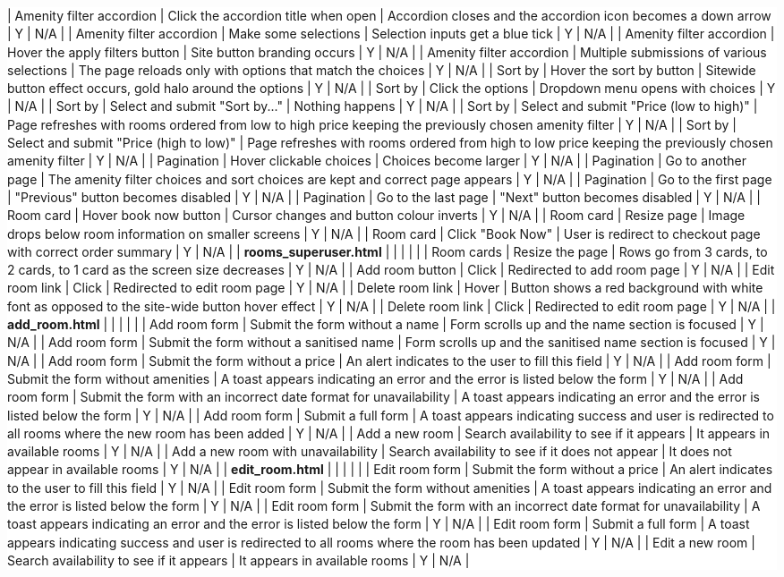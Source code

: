 | Amenity filter accordion | Click the accordion title when open | Accordion closes and the accordion icon becomes a down arrow | Y | N/A |
| Amenity filter accordion | Make some selections | Selection inputs get a blue tick | Y | N/A |
| Amenity filter accordion | Hover the apply filters button | Site button branding occurs | Y | N/A |
| Amenity filter accordion | Multiple submissions of various selections | The page reloads only with options that match the choices | Y | N/A |
| Sort by | Hover the sort by button | Sitewide button effect occurs, gold halo around the options | Y | N/A |
| Sort by | Click the options | Dropdown menu opens with choices | Y | N/A |
| Sort by | Select and submit "Sort by..." | Nothing happens | Y | N/A |
| Sort by | Select and submit "Price (low to high)" | Page refreshes with rooms ordered from low to high price keeping the previously chosen amenity filter | Y | N/A |
| Sort by | Select and submit "Price (high to low)" | Page refreshes with rooms ordered from high to low price keeping the previously chosen amenity filter | Y | N/A |
| Pagination | Hover clickable choices | Choices become larger | Y | N/A |
| Pagination | Go to another page | The amenity filter choices and sort choices are kept and correct page appears | Y | N/A |
| Pagination | Go to the first page | "Previous" button becomes disabled | Y | N/A |
| Pagination | Go to the last page | "Next" button becomes disabled | Y | N/A |
| Room card | Hover book now button | Cursor changes and button colour inverts | Y | N/A |
| Room card | Resize page | Image drops below room information on smaller screens | Y | N/A |
| Room card | Click "Book Now" | User is redirect to checkout page with correct order summary | Y | N/A |
| **rooms_superuser.html** | | | | |
| Room cards | Resize the page | Rows go from 3 cards, to 2 cards, to 1 card as the screen size decreases | Y | N/A |
| Add room button | Click | Redirected to add room page | Y | N/A |
| Edit room link | Click | Redirected to edit room page | Y | N/A |
| Delete room link | Hover | Button shows a red background with white font as opposed to the site-wide button hover effect | Y | N/A |
| Delete room link | Click | Redirected to edit room page | Y | N/A |
| **add_room.html** | | | | |
| Add room form | Submit the form without a name | Form scrolls up and the name section is focused | Y | N/A |
| Add room form | Submit the form without a sanitised name | Form scrolls up and the sanitised name section is focused | Y | N/A |
| Add room form | Submit the form without a price | An alert indicates to the user to fill this field | Y | N/A |
| Add room form | Submit the form without amenities | A toast appears indicating an error and the error is listed below the form | Y | N/A |
| Add room form | Submit the form with an incorrect date format for unavailability | A toast appears indicating an error and the error is listed below the form | Y | N/A |
| Add room form | Submit a full form | A toast appears indicating success and user is redirected to all rooms where the new room has been added | Y | N/A |
| Add a new room | Search availability to see if it appears | It appears in available rooms | Y | N/A |
| Add a new room with unavailability | Search availability to see if it does not appear | It does not appear in available rooms | Y | N/A |
| **edit_room.html** | | | | |
| Edit room form | Submit the form without a price | An alert indicates to the user to fill this field | Y | N/A |
| Edit room form | Submit the form without amenities | A toast appears indicating an error and the error is listed below the form | Y | N/A |
| Edit room form | Submit the form with an incorrect date format for unavailability | A toast appears indicating an error and the error is listed below the form | Y | N/A |
| Edit room form | Submit a full form | A toast appears indicating success and user is redirected to all rooms where the room has been updated | Y | N/A |
| Edit a new room | Search availability to see if it appears | It appears in available rooms | Y | N/A |